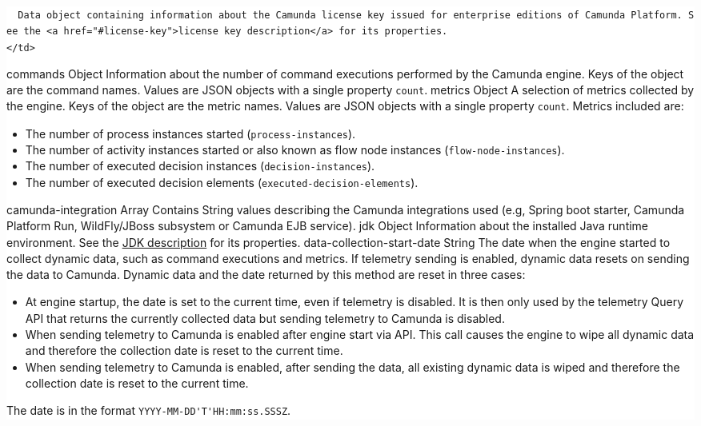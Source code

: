       Data object containing information about the Camunda license key issued for enterprise editions of Camunda Platform. See the <a href="#license-key">license key description</a> for its properties.
    </td>
  </tr>
  <tr>
    <td>commands</td>
    <td>Object</td>
    <td>Information about the number of command executions performed by the Camunda engine. Keys of the object are the command names. Values are JSON objects with a single property <code>count</code>.</td>
  </tr>
  <tr>
    <td>metrics</td>
    <td>Object</td>
    <td>
      A selection of metrics collected by the engine. Keys of the object are the metric names. Values are JSON objects with a single property <code>count</code>. Metrics included are:
      <ul>
        <li>The number of process instances started (<code>process-instances</code>).</li>
        <li>The number of activity instances started or also known as flow node instances (<code>flow-node-instances</code>).</li>
        <li>The number of executed decision instances (<code>decision-instances</code>).</li>
        <li>The number of executed decision elements (<code>executed-decision-elements</code>).</li>
      </ul>
    </td>
  </tr>
  <tr>
    <td>camunda-integration</td>
    <td>Array</td>
    <td>Contains String values describing the Camunda integrations used (e.g, Spring boot starter, Camunda Platform Run, WildFly/JBoss subsystem or Camunda EJB service).</td>
  </tr>
  <tr>
    <td>jdk</td>
    <td>Object</td>
    <td>
      Information about the installed Java runtime environment. See the <a href="#jdk">JDK description</a> for its properties.      
    </td>
  </tr>
  <tr>
    <td>data-collection-start-date</td>
    <td>String</td>
    <td>
      The date when the engine started to collect dynamic data, such as command executions and metrics. If telemetry sending is enabled, dynamic data resets on sending the data to Camunda.
      Dynamic data and the date returned by this method are reset in three cases:
      <ul>
        <li>At engine startup, the date is set to the current time, even if telemetry is disabled.
            It is then only used by the telemetry Query API that returns the currently collected
            data but sending telemetry to Camunda is disabled.</li>
        <li>When sending telemetry to Camunda is enabled after engine start via API.
            This call causes the engine to wipe all dynamic data and therefore the collection date
            is reset to the current time.</li>
        <li>When sending telemetry to Camunda is enabled, after sending the data, all existing dynamic
            data is wiped and therefore the collection date is reset to the current time.</li>
      </ul>
     The date is in the format <code>YYYY-MM-DD'T'HH:mm:ss.SSSZ</code>.
    </td>
  </tr>
</table>
